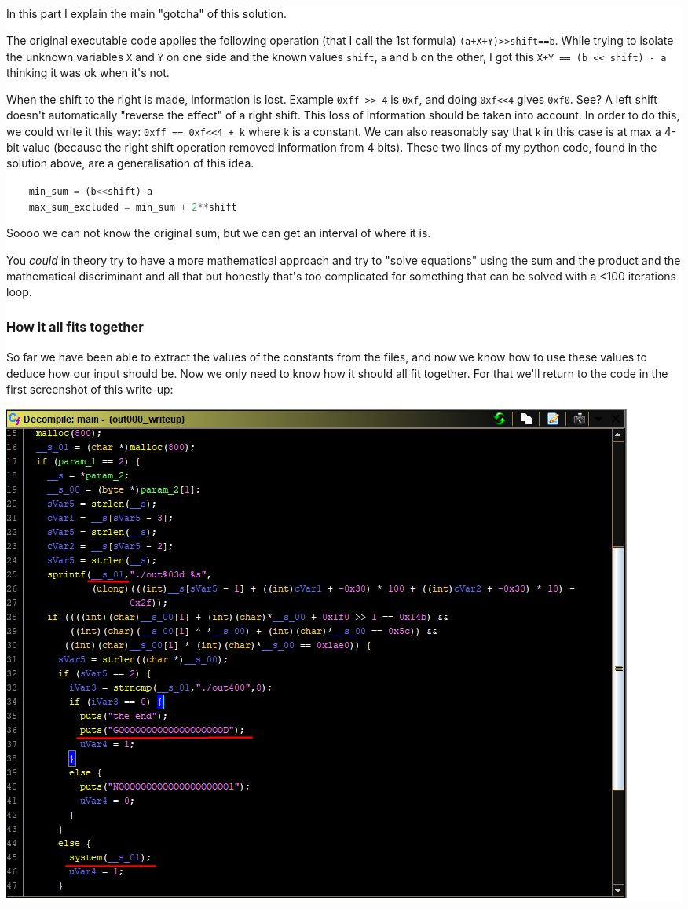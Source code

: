 In this part I explain the main "gotcha" of this solution.

The original executable code applies the following operation (that I call the 1st formula) `(a+X+Y)>>shift==b`. While trying to isolate the unknown variables `X` and `Y` on one side and the known values `shift`, `a`  and  `b` on the other, I got this `X+Y == (b << shift) - a` thinking it was ok when it's not.

When the shift to the right is made, information is lost. Example `0xff >> 4` is `0xf`, and doing `0xf<<4` gives `0xf0`. See? A left shift doesn't automatically "reverse the effect" of a right shift. This loss of information should be taken into account. In order to do this, we could write it this way: `0xff == 0xf<<4 + k` where `k` is a constant. We can also reasonably say that `k` in this case is at max a 4-bit value (because the right shift operation removed information from 4 bits). These two lines of my python code, found in the solution above, are a generalisation of this idea.

```python
    min_sum = (b<<shift)-a 
    max_sum_excluded = min_sum + 2**shift 
```

Soooo we can not know the original sum, but we can get an interval of where it is.

You *could* in theory try to have a more mathematical approach and try to "solve equations" using the sum and the product and the mathematical discriminant and all that but honestly that's too complicated for something that can be solved with a <100 iterations loop.

### How it all fits together

So far we have been able to extract the values of the constants from the files, and now we know how to use these values to deduce how our input should be. Now we only need to know how it should all fit together. For that we'll return to the code in the first screenshot of this write-up:

 ![out000_main1](out000_main1.png)
